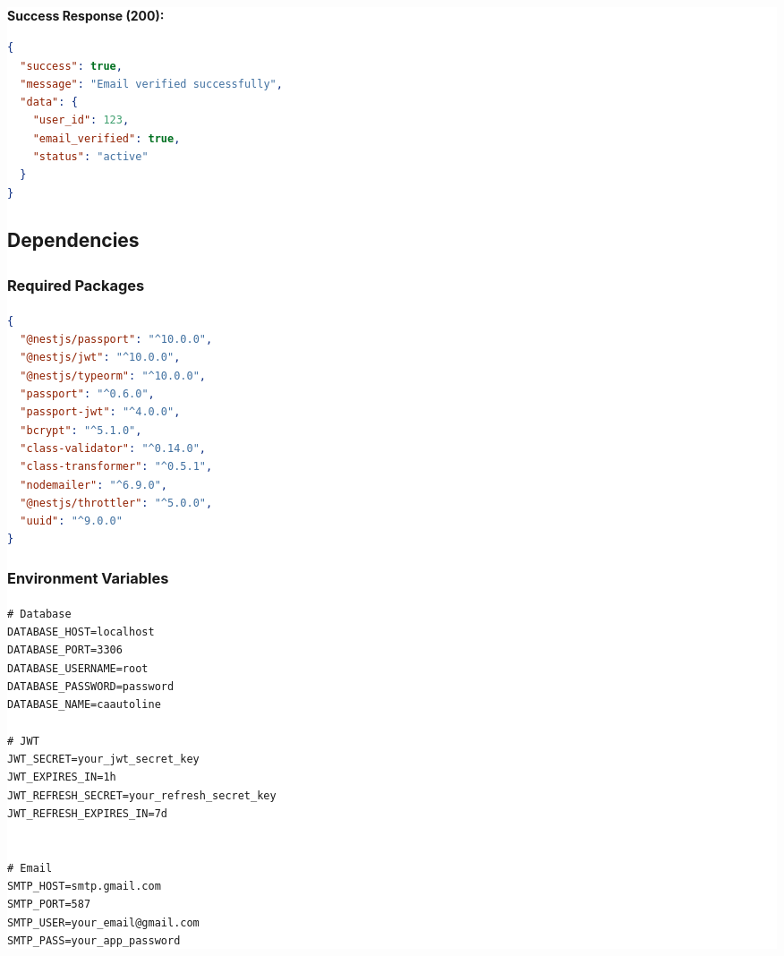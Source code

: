 **Success Response (200):**
```json
{
  "success": true,
  "message": "Email verified successfully",
  "data": {
    "user_id": 123,
    "email_verified": true,
    "status": "active"
  }
}
```


## Dependencies

### Required Packages
```json
{
  "@nestjs/passport": "^10.0.0",
  "@nestjs/jwt": "^10.0.0",
  "@nestjs/typeorm": "^10.0.0",
  "passport": "^0.6.0",
  "passport-jwt": "^4.0.0",
  "bcrypt": "^5.1.0",
  "class-validator": "^0.14.0",
  "class-transformer": "^0.5.1",
  "nodemailer": "^6.9.0",
  "@nestjs/throttler": "^5.0.0",
  "uuid": "^9.0.0"
}
```

### Environment Variables
```env
# Database
DATABASE_HOST=localhost
DATABASE_PORT=3306
DATABASE_USERNAME=root
DATABASE_PASSWORD=password
DATABASE_NAME=caautoline

# JWT
JWT_SECRET=your_jwt_secret_key
JWT_EXPIRES_IN=1h
JWT_REFRESH_SECRET=your_refresh_secret_key
JWT_REFRESH_EXPIRES_IN=7d


# Email
SMTP_HOST=smtp.gmail.com
SMTP_PORT=587
SMTP_USER=your_email@gmail.com
SMTP_PASS=your_app_password
```
